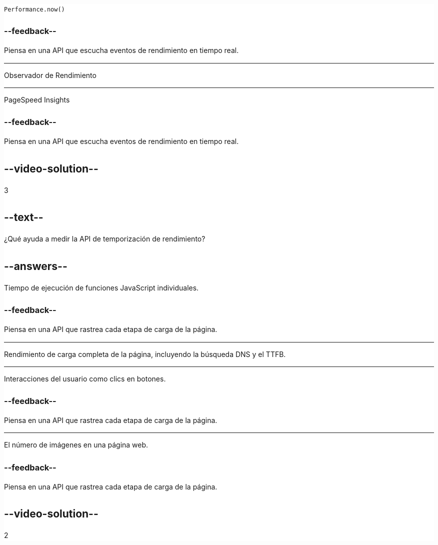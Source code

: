 
`Performance.now()`

### --feedback--

Piensa en una API que escucha eventos de rendimiento en tiempo real.

---

Observador de Rendimiento

---

PageSpeed Insights

### --feedback--

Piensa en una API que escucha eventos de rendimiento en tiempo real.

## --video-solution--

3

## --text--

¿Qué ayuda a medir la API de temporización de rendimiento?

## --answers--

Tiempo de ejecución de funciones JavaScript individuales.

### --feedback--

Piensa en una API que rastrea cada etapa de carga de la página.

---

Rendimiento de carga completa de la página, incluyendo la búsqueda DNS y el TTFB.

---

Interacciones del usuario como clics en botones.

### --feedback--

Piensa en una API que rastrea cada etapa de carga de la página.

---

El número de imágenes en una página web.

### --feedback--

Piensa en una API que rastrea cada etapa de carga de la página.

## --video-solution--

2
